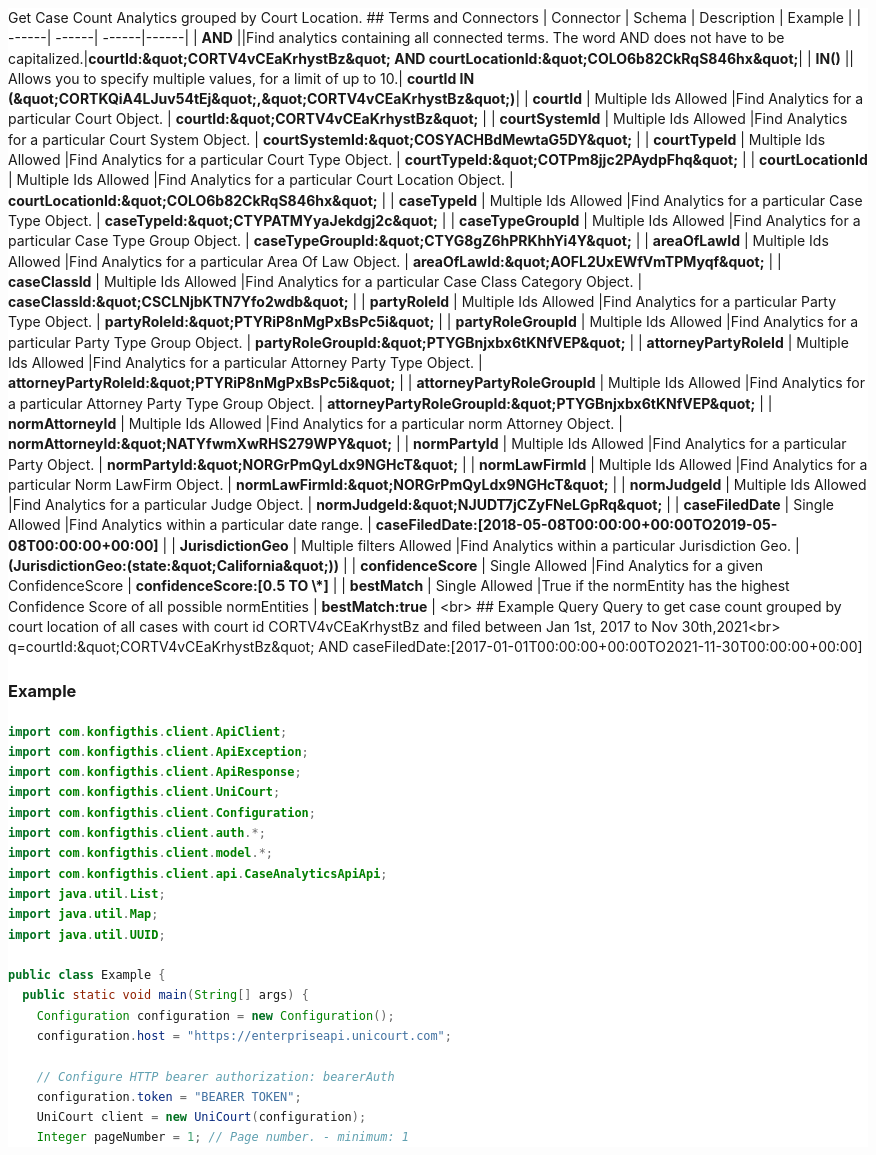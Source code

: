 Get Case Count Analytics grouped by Court Location. ## Terms and Connectors | Connector | Schema   | Description  | Example | | ------| ------| ------|------| | **AND** ||Find analytics containing all connected terms. The word AND does not have to be capitalized.|**courtId:\&quot;CORTV4vCEaKrhystBz\&quot; AND courtLocationId:\&quot;COLO6b82CkRqS846hx\&quot;**| | **IN()** || Allows you to specify multiple values, for a limit of up to 10.| **courtId IN (\&quot;CORTKQiA4LJuv54tEj\&quot;,\&quot;CORTV4vCEaKrhystBz\&quot;)**| | **courtId** | Multiple Ids Allowed |Find Analytics for a particular Court Object. | **courtId:\&quot;CORTV4vCEaKrhystBz\&quot;** | | **courtSystemId** | Multiple Ids Allowed |Find Analytics for a particular Court System Object. | **courtSystemId:\&quot;COSYACHBdMewtaG5DY\&quot;** | | **courtTypeId** | Multiple Ids Allowed |Find Analytics for a particular Court Type Object. | **courtTypeId:\&quot;COTPm8jjc2PAydpFhq\&quot;** | | **courtLocationId** | Multiple Ids Allowed |Find Analytics for a particular Court Location Object. | **courtLocationId:\&quot;COLO6b82CkRqS846hx\&quot;** | | **caseTypeId** | Multiple Ids Allowed |Find Analytics for a particular Case Type Object. | **caseTypeId:\&quot;CTYPATMYyaJekdgj2c\&quot;** | | **caseTypeGroupId** | Multiple Ids Allowed |Find Analytics for a particular Case Type Group Object. | **caseTypeGroupId:\&quot;CTYG8gZ6hPRKhhYi4Y\&quot;** | | **areaOfLawId** | Multiple Ids Allowed |Find Analytics for a particular Area Of Law Object. | **areaOfLawId:\&quot;AOFL2UxEWfVmTPMyqf\&quot;** | | **caseClassId** | Multiple Ids Allowed |Find Analytics for a particular Case Class Category Object. | **caseClassId:\&quot;CSCLNjbKTN7Yfo2wdb\&quot;** | | **partyRoleId** | Multiple Ids Allowed |Find Analytics for a particular Party Type Object. | **partyRoleId:\&quot;PTYRiP8nMgPxBsPc5i\&quot;** | | **partyRoleGroupId** | Multiple Ids Allowed |Find Analytics for a particular Party Type Group Object. | **partyRoleGroupId:\&quot;PTYGBnjxbx6tKNfVEP\&quot;** | | **attorneyPartyRoleId** | Multiple Ids Allowed |Find Analytics for a particular Attorney Party Type Object. | **attorneyPartyRoleId:\&quot;PTYRiP8nMgPxBsPc5i\&quot;** | | **attorneyPartyRoleGroupId** | Multiple Ids Allowed |Find Analytics for a particular Attorney Party Type Group Object. | **attorneyPartyRoleGroupId:\&quot;PTYGBnjxbx6tKNfVEP\&quot;** | | **normAttorneyId** | Multiple Ids Allowed  |Find Analytics for a particular norm Attorney Object. | **normAttorneyId:\&quot;NATYfwmXwRHS279WPY\&quot;** | | **normPartyId** | Multiple Ids Allowed |Find Analytics for a particular Party Object. | **normPartyId:\&quot;NORGrPmQyLdx9NGHcT\&quot;** | | **normLawFirmId** | Multiple Ids Allowed  |Find Analytics for a particular Norm LawFirm Object. | **normLawFirmId:\&quot;NORGrPmQyLdx9NGHcT\&quot;** | | **normJudgeId** | Multiple Ids Allowed  |Find Analytics for a particular Judge Object. | **normJudgeId:\&quot;NJUDT7jCZyFNeLGpRq\&quot;** | | **caseFiledDate** | Single Allowed |Find Analytics within a particular date range. | **caseFiledDate:[2018-05-08T00:00:00+00:00TO2019-05-08T00:00:00+00:00]** | | **JurisdictionGeo** | Multiple filters Allowed |Find Analytics within a particular Jurisdiction Geo. | **(JurisdictionGeo:(state:\&quot;California\&quot;))** | | **confidenceScore** | Single Allowed |Find Analytics for a given ConfidenceScore  | **confidenceScore:[0.5 TO \\*]** | | **bestMatch** | Single Allowed |True if the normEntity has the highest Confidence Score of all possible normEntities | **bestMatch:true** | &lt;br&gt; ## Example Query Query to get case count grouped by court location  of all cases with court id CORTV4vCEaKrhystBz and filed between Jan 1st, 2017 to Nov 30th,2021&lt;br&gt; q&#x3D;courtId:\&quot;CORTV4vCEaKrhystBz\&quot; AND caseFiledDate:[2017-01-01T00:00:00+00:00TO2021-11-30T00:00:00+00:00] 

### Example
```java
import com.konfigthis.client.ApiClient;
import com.konfigthis.client.ApiException;
import com.konfigthis.client.ApiResponse;
import com.konfigthis.client.UniCourt;
import com.konfigthis.client.Configuration;
import com.konfigthis.client.auth.*;
import com.konfigthis.client.model.*;
import com.konfigthis.client.api.CaseAnalyticsApiApi;
import java.util.List;
import java.util.Map;
import java.util.UUID;

public class Example {
  public static void main(String[] args) {
    Configuration configuration = new Configuration();
    configuration.host = "https://enterpriseapi.unicourt.com";
    
    // Configure HTTP bearer authorization: bearerAuth
    configuration.token = "BEARER TOKEN";
    UniCourt client = new UniCourt(configuration);
    Integer pageNumber = 1; // Page number. - minimum: 1 
```
